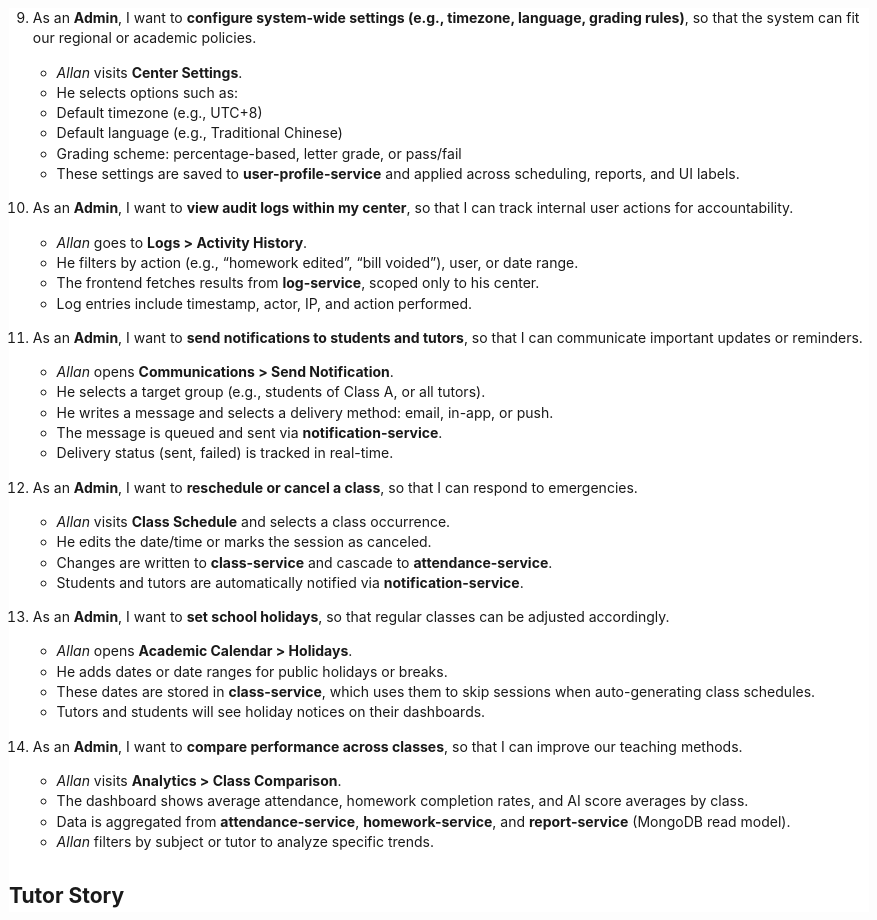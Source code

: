 9. As an **Admin**, I want to **configure system-wide settings (e.g., timezone, language, grading rules)**, so that the system can fit our regional or academic policies.

    - *Allan* visits **Center Settings**.
    - He selects options such as:
    - Default timezone (e.g., UTC+8)
    - Default language (e.g., Traditional Chinese)
    - Grading scheme: percentage-based, letter grade, or pass/fail
    - These settings are saved to **user-profile-service** and applied across scheduling, reports, and UI labels.

10. As an **Admin**, I want to **view audit logs within my center**, so that I can track internal user actions for accountability.

    - *Allan* goes to **Logs > Activity History**.
    - He filters by action (e.g., “homework edited”, “bill voided”), user, or date range.
    - The frontend fetches results from **log-service**, scoped only to his center.
    - Log entries include timestamp, actor, IP, and action performed.

11. As an **Admin**, I want to **send notifications to students and tutors**, so that I can communicate important updates or reminders.

    - *Allan* opens **Communications > Send Notification**.
    - He selects a target group (e.g., students of Class A, or all tutors).
    - He writes a message and selects a delivery method: email, in-app, or push.
    - The message is queued and sent via **notification-service**.
    - Delivery status (sent, failed) is tracked in real-time.

12. As an **Admin**, I want to **reschedule or cancel a class**, so that I can respond to emergencies.

    - *Allan* visits **Class Schedule** and selects a class occurrence.
    - He edits the date/time or marks the session as canceled.
    - Changes are written to **class-service** and cascade to **attendance-service**.
    - Students and tutors are automatically notified via **notification-service**.

13. As an **Admin**, I want to **set school holidays**, so that regular classes can be adjusted accordingly.

    - *Allan* opens **Academic Calendar > Holidays**.
    - He adds dates or date ranges for public holidays or breaks.
    - These dates are stored in **class-service**, which uses them to skip sessions when auto-generating class schedules.
    - Tutors and students will see holiday notices on their dashboards.

14. As an **Admin**, I want to **compare performance across classes**, so that I can improve our teaching methods.

    - *Allan* visits **Analytics > Class Comparison**.
    - The dashboard shows average attendance, homework completion rates, and AI score averages by class.
    - Data is aggregated from **attendance-service**, **homework-service**, and **report-service** (MongoDB read model).
    - *Allan* filters by subject or tutor to analyze specific trends.

## Tutor Story
